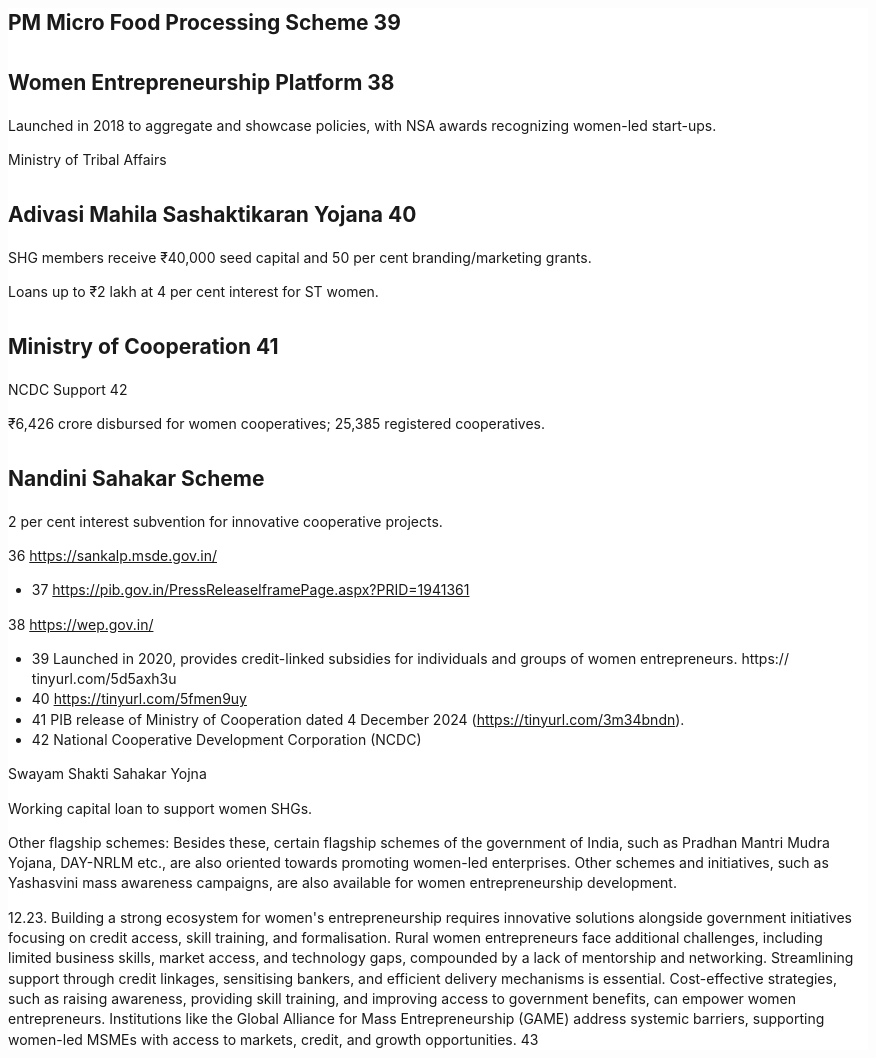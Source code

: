 

## PM Micro Food Processing Scheme 39



## Women Entrepreneurship Platform 38

Launched in 2018 to aggregate and showcase policies, with NSA awards recognizing women-led start-ups.

Ministry of Tribal Affairs



## Adivasi Mahila Sashaktikaran Yojana 40

SHG members receive ₹40,000 seed capital and 50 per cent branding/marketing grants.

Loans up to ₹2 lakh at 4 per cent interest for ST women.

## Ministry of Cooperation 41



NCDC Support 42

₹6,426 crore disbursed for women cooperatives; 25,385 registered cooperatives.



## Nandini Sahakar Scheme

2 per cent interest subvention for innovative cooperative projects.

36  https://sankalp.msde.gov.in/

- 37  https://pib.gov.in/PressReleaseIframePage.aspx?PRID=1941361

38  https://wep.gov.in/

- 39    Launched in 2020, provides credit-linked subsidies for individuals and groups of women entrepreneurs. https:// tinyurl.com/5d5axh3u
- 40  https://tinyurl.com/5fmen9uy
- 41  PIB release of Ministry of Cooperation dated 4 December 2024 (https://tinyurl.com/3m34bndn).
- 42  National Cooperative Development Corporation (NCDC)



Swayam Shakti Sahakar Yojna

Working capital loan to support women SHGs.

Other flagship schemes: Besides these, certain flagship schemes of the government of India, such as Pradhan Mantri Mudra Yojana, DAY-NRLM etc., are also oriented towards promoting women-led enterprises. Other schemes and initiatives, such as Yashasvini mass awareness campaigns, are also available for women entrepreneurship development.

12.23. Building a strong ecosystem for women's entrepreneurship requires innovative solutions  alongside  government  initiatives  focusing  on  credit  access,  skill  training, and formalisation. Rural women entrepreneurs face additional challenges, including limited business skills, market access, and technology gaps, compounded by a lack of mentorship and networking. Streamlining support through credit linkages, sensitising bankers, and efficient delivery mechanisms is essential. Cost-effective strategies, such as  raising  awareness,  providing  skill  training,  and  improving  access  to  government benefits, can empower women entrepreneurs. Institutions like the Global Alliance for Mass  Entrepreneurship  (GAME)  address  systemic  barriers,  supporting  women-led MSMEs with access to markets, credit, and growth opportunities. 43
